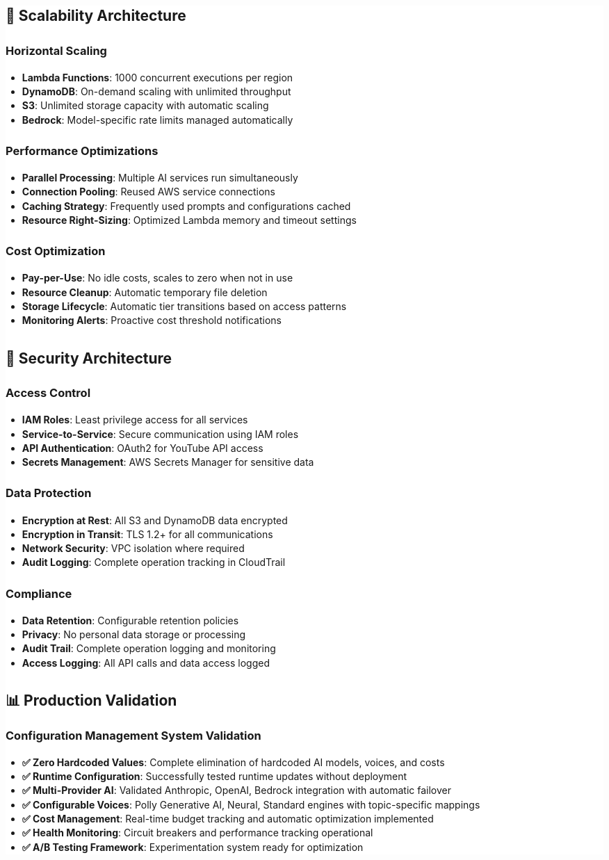 ## 🚀 **Scalability Architecture**

### **Horizontal Scaling**
- **Lambda Functions**: 1000 concurrent executions per region
- **DynamoDB**: On-demand scaling with unlimited throughput
- **S3**: Unlimited storage capacity with automatic scaling
- **Bedrock**: Model-specific rate limits managed automatically

### **Performance Optimizations**
- **Parallel Processing**: Multiple AI services run simultaneously
- **Connection Pooling**: Reused AWS service connections
- **Caching Strategy**: Frequently used prompts and configurations cached
- **Resource Right-Sizing**: Optimized Lambda memory and timeout settings

### **Cost Optimization**
- **Pay-per-Use**: No idle costs, scales to zero when not in use
- **Resource Cleanup**: Automatic temporary file deletion
- **Storage Lifecycle**: Automatic tier transitions based on access patterns
- **Monitoring Alerts**: Proactive cost threshold notifications

## 🔐 **Security Architecture**

### **Access Control**
- **IAM Roles**: Least privilege access for all services
- **Service-to-Service**: Secure communication using IAM roles
- **API Authentication**: OAuth2 for YouTube API access
- **Secrets Management**: AWS Secrets Manager for sensitive data

### **Data Protection**
- **Encryption at Rest**: All S3 and DynamoDB data encrypted
- **Encryption in Transit**: TLS 1.2+ for all communications
- **Network Security**: VPC isolation where required
- **Audit Logging**: Complete operation tracking in CloudTrail

### **Compliance**
- **Data Retention**: Configurable retention policies
- **Privacy**: No personal data storage or processing
- **Audit Trail**: Complete operation logging and monitoring
- **Access Logging**: All API calls and data access logged

## 📊 **Production Validation**

### **Configuration Management System Validation**
- **✅ Zero Hardcoded Values**: Complete elimination of hardcoded AI models, voices, and costs
- **✅ Runtime Configuration**: Successfully tested runtime updates without deployment
- **✅ Multi-Provider AI**: Validated Anthropic, OpenAI, Bedrock integration with automatic failover
- **✅ Configurable Voices**: Polly Generative AI, Neural, Standard engines with topic-specific mappings
- **✅ Cost Management**: Real-time budget tracking and automatic optimization implemented
- **✅ Health Monitoring**: Circuit breakers and performance tracking operational
- **✅ A/B Testing Framework**: Experimentation system ready for optimization
